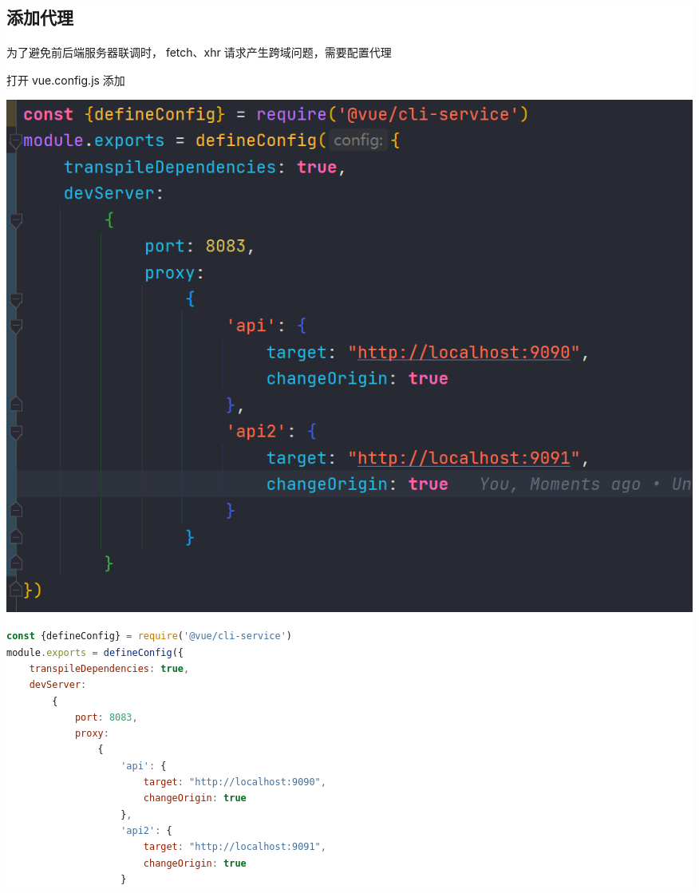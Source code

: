 





## 添加代理

为了避免前后端服务器联调时， fetch、xhr 请求产生跨域问题，需要配置代理



打开 vue.config.js 添加

![image-20230618231107079](img/vue学习笔记/image-20230618231107079.png)





```js
const {defineConfig} = require('@vue/cli-service')
module.exports = defineConfig({
    transpileDependencies: true,
    devServer:
        {
            port: 8083,
            proxy:
                {
                    'api': {
                        target: "http://localhost:9090",
                        changeOrigin: true
                    },
                    'api2': {
                        target: "http://localhost:9091",
                        changeOrigin: true
                    }
```